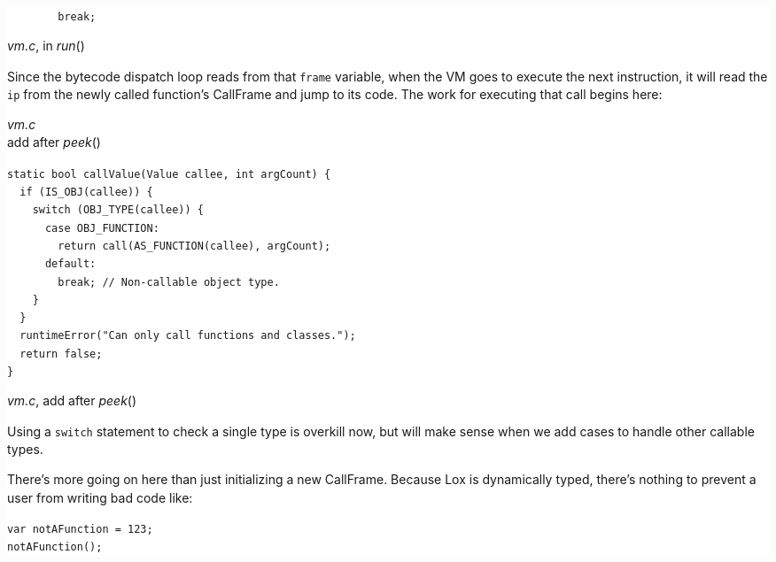 ``` insert-after
        break;
```

</div>

<div class="source-file-narrow">

*vm.c*, in *run*()

</div>

Since the bytecode dispatch loop reads from that `frame` variable, when
the VM goes to execute the next instruction, it will read the `ip` from
the newly called function’s CallFrame and jump to its code. The work for
executing that call begins here:

<div class="codehilite">

<div class="source-file">

*vm.c*  
add after *peek*()

</div>

    static bool callValue(Value callee, int argCount) {
      if (IS_OBJ(callee)) {
        switch (OBJ_TYPE(callee)) {
          case OBJ_FUNCTION: 
            return call(AS_FUNCTION(callee), argCount);
          default:
            break; // Non-callable object type.
        }
      }
      runtimeError("Can only call functions and classes.");
      return false;
    }

</div>

<div class="source-file-narrow">

*vm.c*, add after *peek*()

</div>

Using a `switch` statement to check a single type is overkill now, but
will make sense when we add cases to handle other callable types.

There’s more going on here than just initializing a new CallFrame.
Because Lox is dynamically typed, there’s nothing to prevent a user from
writing bad code like:

<div class="codehilite">

    var notAFunction = 123;
    notAFunction();

</div>
